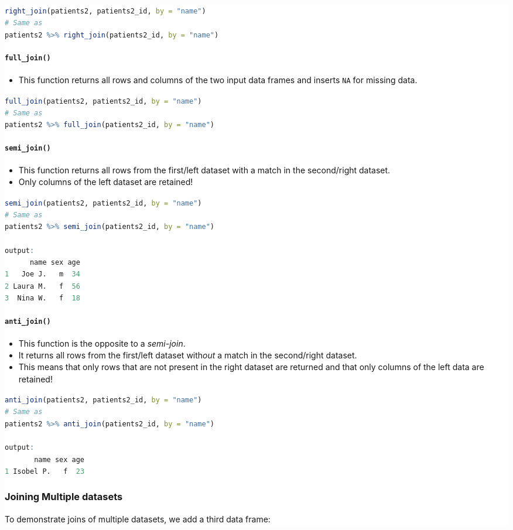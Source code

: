 ```r
right_join(patients2, patients2_id, by = "name")
# Same as
patients2 %>% right_join(patients2_id, by = "name")
```

#### `full_join()`

- This function returns all rows and columns of the two input data frames and inserts `NA` for missing data.

```r
full_join(patients2, patients2_id, by = "name")
# Same as
patients2 %>% full_join(patients2_id, by = "name")
```

#### `semi_join()`

- This function returns all rows from the first/left dataset with a match in the second/right dataset.
- Only columns of the left dataset are retained!

```r
semi_join(patients2, patients2_id, by = "name")
# Same as
patients2 %>% semi_join(patients2_id, by = "name")

output:
      name sex age
1   Joe J.   m  34
2 Laura M.   f  56
3  Nina W.   f  18
```

#### `anti_join()`

- This function is the opposite to a *semi-join*.
- It returns all rows from the first/left dataset with*out* a match in the second/right dataset.
- This means that only rows that are not present in the right dataset are returned and that only columns of the left data are retained!

```r
anti_join(patients2, patients2_id, by = "name")
# Same as
patients2 %>% anti_join(patients2_id, by = "name")

output:
       name sex age
1 Isobel P.   f  23
```

### Joining Multiple datasets

To demonstrate joins of multiple datasets, we add a third data frame:
